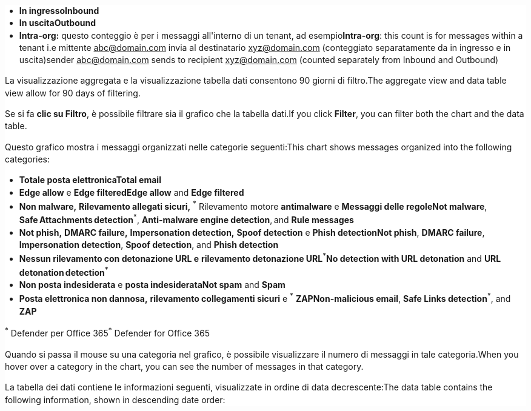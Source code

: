   - <span data-ttu-id="bf8a9-342">**In ingresso**</span><span class="sxs-lookup"><span data-stu-id="bf8a9-342">**Inbound**</span></span>
  - <span data-ttu-id="bf8a9-343">**In uscita**</span><span class="sxs-lookup"><span data-stu-id="bf8a9-343">**Outbound**</span></span>
  - <span data-ttu-id="bf8a9-344">**Intra-org:** questo conteggio è per i messaggi all'interno di un tenant, ad esempio</span><span class="sxs-lookup"><span data-stu-id="bf8a9-344">**Intra-org**: this count is for messages within a tenant i.e</span></span> <span data-ttu-id="bf8a9-345">mittente abc@domain.com invia al destinatario xyz@domain.com (conteggiato separatamente da in ingresso e in uscita)</span><span class="sxs-lookup"><span data-stu-id="bf8a9-345">sender abc@domain.com sends to recipient xyz@domain.com (counted separately from Inbound and Outbound)</span></span>

<span data-ttu-id="bf8a9-346">La visualizzazione aggregata e la visualizzazione tabella dati consentono 90 giorni di filtro.</span><span class="sxs-lookup"><span data-stu-id="bf8a9-346">The aggregate view and data table view allow for 90 days of filtering.</span></span>

<span data-ttu-id="bf8a9-347">Se si fa **clic su Filtro**, è possibile filtrare sia il grafico che la tabella dati.</span><span class="sxs-lookup"><span data-stu-id="bf8a9-347">If you click **Filter**, you can filter both the chart and the data table.</span></span>

<span data-ttu-id="bf8a9-348">Questo grafico mostra i messaggi organizzati nelle categorie seguenti:</span><span class="sxs-lookup"><span data-stu-id="bf8a9-348">This chart shows messages organized into the following categories:</span></span>

- <span data-ttu-id="bf8a9-349">**Totale posta elettronica**</span><span class="sxs-lookup"><span data-stu-id="bf8a9-349">**Total email**</span></span>
- <span data-ttu-id="bf8a9-350">**Edge allow** e **Edge filtered**</span><span class="sxs-lookup"><span data-stu-id="bf8a9-350">**Edge allow** and **Edge filtered**</span></span>
- <span data-ttu-id="bf8a9-351">**Non malware,** **Rilevamento allegati sicuri,** <sup>\*</sup> Rilevamento motore **antimalware** e **Messaggi delle regole**</span><span class="sxs-lookup"><span data-stu-id="bf8a9-351">**Not malware**, **Safe Attachments detection**<sup>\*</sup>, **Anti-malware engine detection**, and **Rule messages**</span></span>
- <span data-ttu-id="bf8a9-352">**Not phish,** **DMARC failure,** **Impersonation detection,** **Spoof detection** e **Phish detection**</span><span class="sxs-lookup"><span data-stu-id="bf8a9-352">**Not phish**, **DMARC failure**, **Impersonation detection**, **Spoof detection**, and **Phish detection**</span></span>
- <span data-ttu-id="bf8a9-353">**Nessun rilevamento con detonazione URL e** **rilevamento detonazione URL**<sup>\*</sup></span><span class="sxs-lookup"><span data-stu-id="bf8a9-353">**No detection with URL detonation** and **URL detonation detection**<sup>\*</sup></span></span>
- <span data-ttu-id="bf8a9-354">**Non posta indesiderata** e  **posta indesiderata**</span><span class="sxs-lookup"><span data-stu-id="bf8a9-354">**Not spam** and  **Spam**</span></span>
- <span data-ttu-id="bf8a9-355">**Posta elettronica non dannosa,** **rilevamento collegamenti sicuri** e <sup>\*</sup> **ZAP**</span><span class="sxs-lookup"><span data-stu-id="bf8a9-355">**Non-malicious email**, **Safe Links detection**<sup>\*</sup>, and **ZAP**</span></span>

<span data-ttu-id="bf8a9-356"><sup>\*</sup> Defender per Office 365</span><span class="sxs-lookup"><span data-stu-id="bf8a9-356"><sup>\*</sup> Defender for Office 365</span></span>

<span data-ttu-id="bf8a9-357">Quando si passa il mouse su una categoria nel grafico, è possibile visualizzare il numero di messaggi in tale categoria.</span><span class="sxs-lookup"><span data-stu-id="bf8a9-357">When you hover over a category in the chart, you can see the number of messages in that category.</span></span>

<span data-ttu-id="bf8a9-358">La tabella dei dati contiene le informazioni seguenti, visualizzate in ordine di data decrescente:</span><span class="sxs-lookup"><span data-stu-id="bf8a9-358">The data table contains the following information, shown in descending date order:</span></span>
